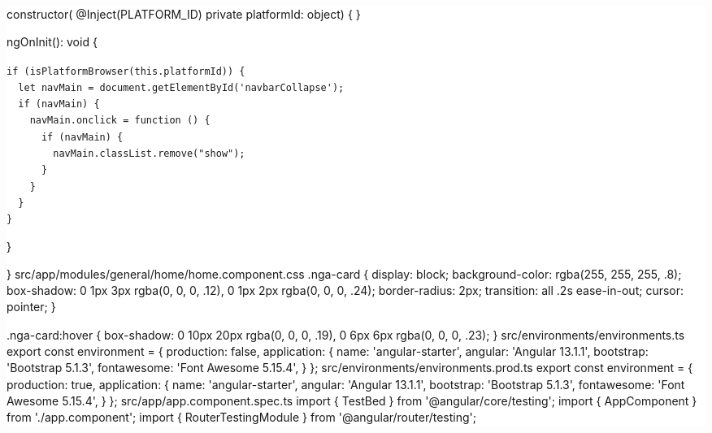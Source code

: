 constructor(
@Inject(PLATFORM_ID) private platformId: object) {
}

ngOnInit(): void {

    if (isPlatformBrowser(this.platformId)) {
      let navMain = document.getElementById('navbarCollapse');
      if (navMain) {
        navMain.onclick = function () {
          if (navMain) {
            navMain.classList.remove("show");
          }
        }
      }
    }

}

}
src/app/modules/general/home/home.component.css
.nga-card {
display: block;
background-color: rgba(255, 255, 255, .8);
box-shadow: 0 1px 3px rgba(0, 0, 0, .12), 0 1px 2px rgba(0, 0, 0, .24);
border-radius: 2px;
transition: all .2s ease-in-out;
cursor: pointer;
}

.nga-card:hover {
box-shadow: 0 10px 20px rgba(0, 0, 0, .19), 0 6px 6px rgba(0, 0, 0, .23);
}
src/environments/environments.ts
export const environment = {
production: false,
application:
{
name: 'angular-starter',
angular: 'Angular 13.1.1',
bootstrap: 'Bootstrap 5.1.3',
fontawesome: 'Font Awesome 5.15.4',
}
};
src/environments/environments.prod.ts
export const environment = {
production: true,
application:
{
name: 'angular-starter',
angular: 'Angular 13.1.1',
bootstrap: 'Bootstrap 5.1.3',
fontawesome: 'Font Awesome 5.15.4',
}
};
src/app/app.component.spec.ts
import { TestBed } from '@angular/core/testing';
import { AppComponent } from './app.component';
import { RouterTestingModule } from '@angular/router/testing';
